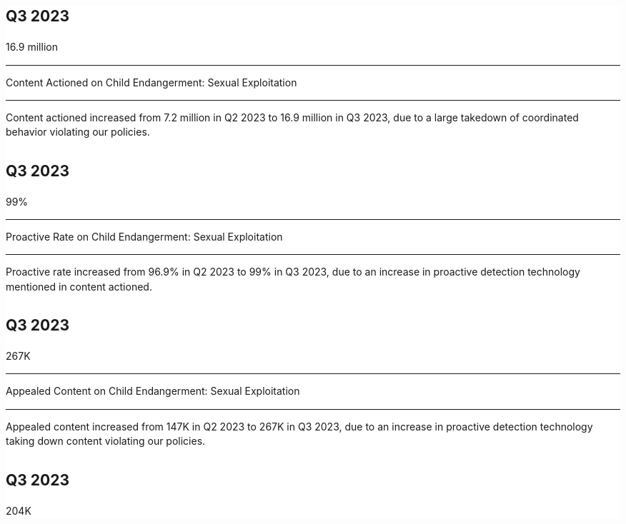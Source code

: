 Q3 2023
-------

16.9 million


--------------

Content Actioned on Child Endangerment: Sexual Exploitation


-------------------------------------------------------------

Content actioned increased from 7.2 million in Q2 2023 to 16.9 million in Q3 2023, due to a large takedown of coordinated behavior violating our policies.

[](https://transparency.fb.com/reports/community-standards-enforcement/child-nudity-and-sexual-exploitation/facebook/#content-actioned)

Q3 2023
-------

99%


-----

Proactive Rate on Child Endangerment: Sexual Exploitation


-----------------------------------------------------------

Proactive rate increased from 96.9% in Q2 2023 to 99% in Q3 2023, due to an increase in proactive detection technology mentioned in content actioned.

[](https://transparency.fb.com/reports/community-standards-enforcement/child-nudity-and-sexual-exploitation/facebook/#proactive-rate)

Q3 2023
-------

267K


------

Appealed Content on Child Endangerment: Sexual Exploitation


-------------------------------------------------------------

Appealed content increased from 147K in Q2 2023 to 267K in Q3 2023, due to an increase in proactive detection technology taking down content violating our policies.

[](https://transparency.fb.com/reports/community-standards-enforcement/child-nudity-and-sexual-exploitation/facebook/#appealed-content)

Q3 2023
-------

204K
